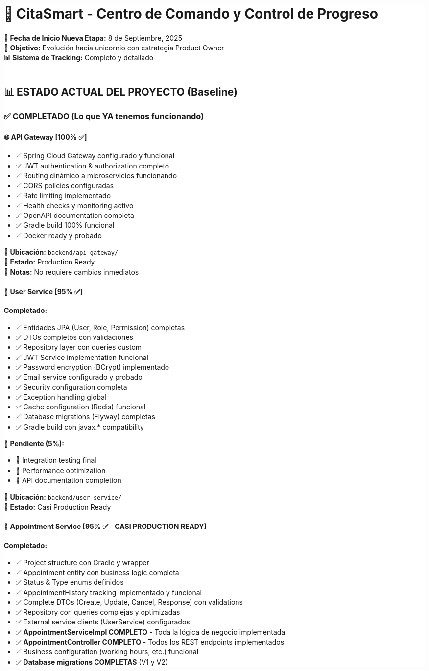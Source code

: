 # 🎯 CitaSmart - Centro de Comando y Control de Progreso

**📅 Fecha de Inicio Nueva Etapa:** 8 de Septiembre, 2025  
**🎯 Objetivo:** Evolución hacia unicornio con estrategia Product Owner  
**📊 Sistema de Tracking:** Completo y detallado  

---

## 📊 **ESTADO ACTUAL DEL PROYECTO (Baseline)**

### **✅ COMPLETADO (Lo que YA tenemos funcionando)**

#### **🌐 API Gateway [100% ✅]**
- ✅ Spring Cloud Gateway configurado y funcional
- ✅ JWT authentication & authorization completo
- ✅ Routing dinámico a microservicios funcionando
- ✅ CORS policies configuradas
- ✅ Rate limiting implementado
- ✅ Health checks y monitoring activo
- ✅ OpenAPI documentation completa
- ✅ Gradle build 100% funcional
- ✅ Docker ready y probado

**📍 Ubicación:** `backend/api-gateway/`  
**🔗 Estado:** Production Ready  
**📝 Notas:** No requiere cambios inmediatos  

#### **👥 User Service [95% ✅]**
**Completado:**
- ✅ Entidades JPA (User, Role, Permission) completas
- ✅ DTOs completos con validaciones
- ✅ Repository layer con queries custom
- ✅ JWT Service implementation funcional
- ✅ Password encryption (BCrypt) implementado
- ✅ Email service configurado y probado
- ✅ Security configuration completa
- ✅ Exception handling global
- ✅ Cache configuration (Redis) funcional
- ✅ Database migrations (Flyway) completas
- ✅ Gradle build con javax.* compatibility

**🚧 Pendiente (5%):**
- 🔄 Integration testing final
- 🔄 Performance optimization
- 🔄 API documentation completion

**📍 Ubicación:** `backend/user-service/`  
**🔗 Estado:** Casi Production Ready  

#### **📅 Appointment Service [95% ✅ - CASI PRODUCTION READY]**
**Completado:**
- ✅ Project structure con Gradle y wrapper
- ✅ Appointment entity con business logic completa
- ✅ Status & Type enums definidos
- ✅ AppointmentHistory tracking implementado y funcional
- ✅ Complete DTOs (Create, Update, Cancel, Response) con validations
- ✅ Repository con queries complejas y optimizadas
- ✅ External service clients (UserService) configurados
- ✅ **AppointmentServiceImpl COMPLETO** - Toda la lógica de negocio implementada
- ✅ **AppointmentController COMPLETO** - Todos los REST endpoints implementados
- ✅ Business configuration (working hours, etc.) funcional
- ✅ **Database migrations COMPLETAS** (V1 y V2)
